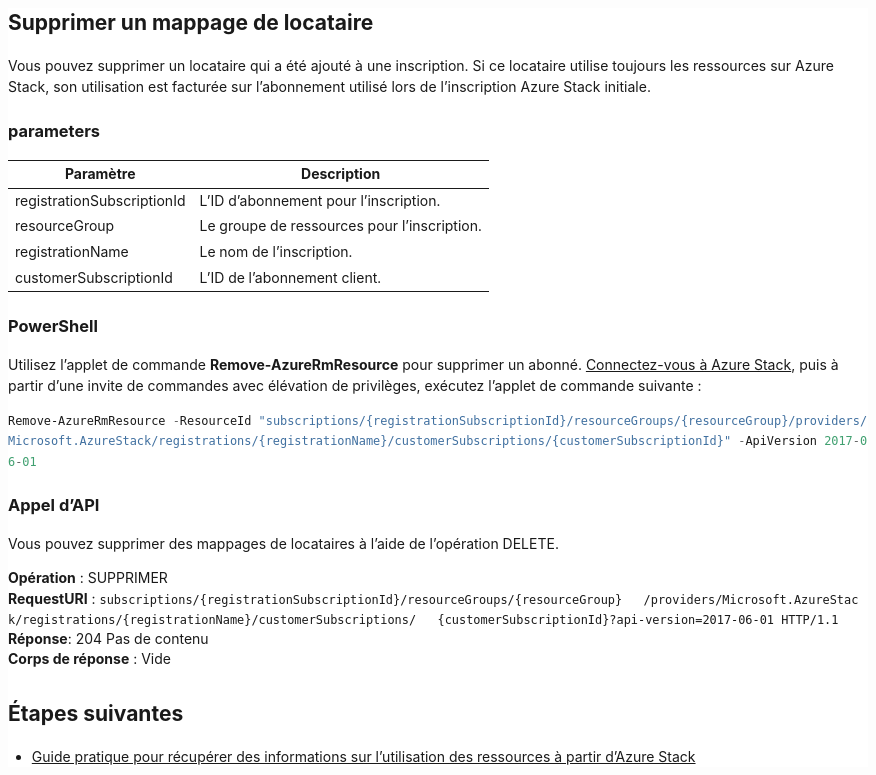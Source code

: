 ## <a name="remove-a-tenant-mapping"></a>Supprimer un mappage de locataire

Vous pouvez supprimer un locataire qui a été ajouté à une inscription. Si ce locataire utilise toujours les ressources sur Azure Stack, son utilisation est facturée sur l’abonnement utilisé lors de l’inscription Azure Stack initiale.

### <a name="parameters"></a>parameters

| Paramètre                  | Description          |
|---                         | ---                  |
| registrationSubscriptionId | L’ID d’abonnement pour l’inscription.   |
| resourceGroup              | Le groupe de ressources pour l’inscription.   |
| registrationName           | Le nom de l’inscription.  |
| customerSubscriptionId     | L’ID de l’abonnement client.  |

### <a name="powershell"></a>PowerShell

Utilisez l’applet de commande **Remove-AzureRmResource** pour supprimer un abonné. [Connectez-vous à Azure Stack](azure-stack-powershell-configure-admin.md), puis à partir d’une invite de commandes avec élévation de privilèges, exécutez l’applet de commande suivante :

```powershell
Remove-AzureRmResource -ResourceId "subscriptions/{registrationSubscriptionId}/resourceGroups/{resourceGroup}/providers/Microsoft.AzureStack/registrations/{registrationName}/customerSubscriptions/{customerSubscriptionId}" -ApiVersion 2017-06-01
```

### <a name="api-call"></a>Appel d’API

Vous pouvez supprimer des mappages de locataires à l’aide de l’opération DELETE.

**Opération** : SUPPRIMER  
**RequestURI** : `subscriptions/{registrationSubscriptionId}/resourceGroups/{resourceGroup}  
/providers/Microsoft.AzureStack/registrations/{registrationName}/customerSubscriptions/  
{customerSubscriptionId}?api-version=2017-06-01 HTTP/1.1`  
**Réponse**: 204 Pas de contenu  
**Corps de réponse** : Vide

## <a name="next-steps"></a>Étapes suivantes

- [Guide pratique pour récupérer des informations sur l’utilisation des ressources à partir d’Azure Stack](azure-stack-billing-and-chargeback.md)

